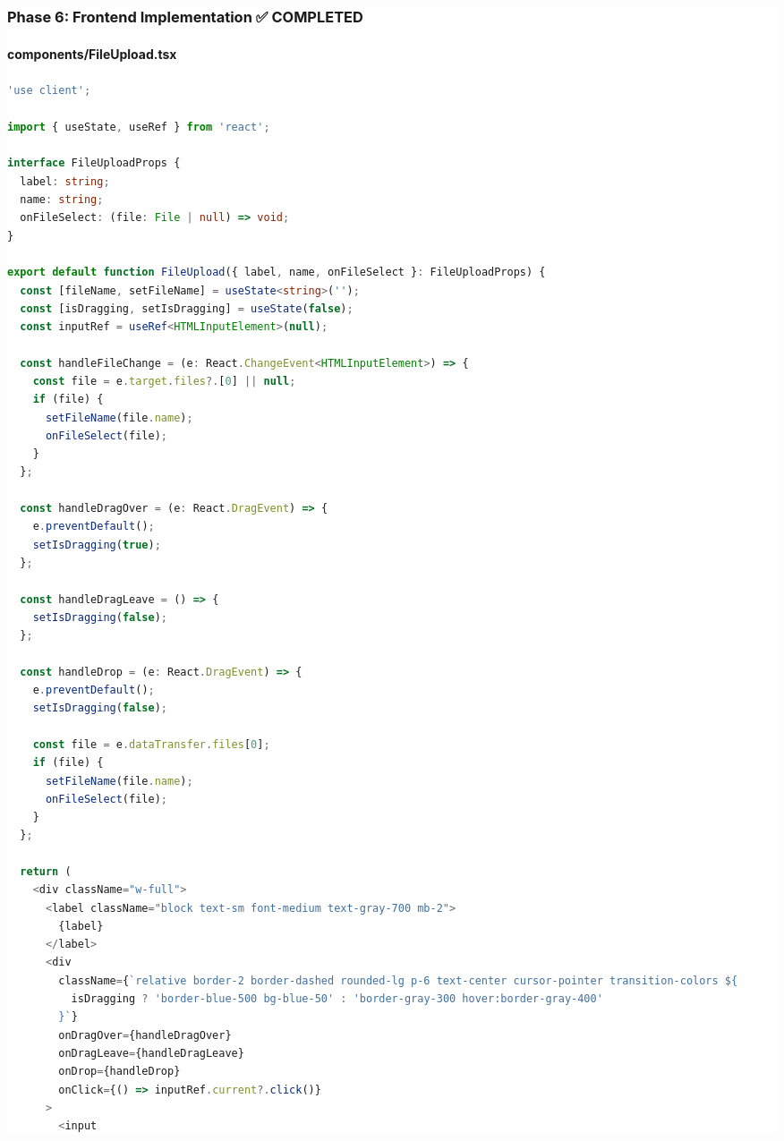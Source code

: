 ### Phase 6: Frontend Implementation ✅ **COMPLETED**

#### components/FileUpload.tsx
```typescript
'use client';

import { useState, useRef } from 'react';

interface FileUploadProps {
  label: string;
  name: string;
  onFileSelect: (file: File | null) => void;
}

export default function FileUpload({ label, name, onFileSelect }: FileUploadProps) {
  const [fileName, setFileName] = useState<string>('');
  const [isDragging, setIsDragging] = useState(false);
  const inputRef = useRef<HTMLInputElement>(null);
  
  const handleFileChange = (e: React.ChangeEvent<HTMLInputElement>) => {
    const file = e.target.files?.[0] || null;
    if (file) {
      setFileName(file.name);
      onFileSelect(file);
    }
  };
  
  const handleDragOver = (e: React.DragEvent) => {
    e.preventDefault();
    setIsDragging(true);
  };
  
  const handleDragLeave = () => {
    setIsDragging(false);
  };
  
  const handleDrop = (e: React.DragEvent) => {
    e.preventDefault();
    setIsDragging(false);
    
    const file = e.dataTransfer.files[0];
    if (file) {
      setFileName(file.name);
      onFileSelect(file);
    }
  };
  
  return (
    <div className="w-full">
      <label className="block text-sm font-medium text-gray-700 mb-2">
        {label}
      </label>
      <div
        className={`relative border-2 border-dashed rounded-lg p-6 text-center cursor-pointer transition-colors ${
          isDragging ? 'border-blue-500 bg-blue-50' : 'border-gray-300 hover:border-gray-400'
        }`}
        onDragOver={handleDragOver}
        onDragLeave={handleDragLeave}
        onDrop={handleDrop}
        onClick={() => inputRef.current?.click()}
      >
        <input
```